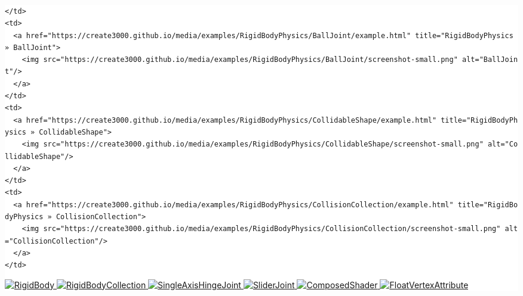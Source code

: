     </td>
    <td>
      <a href="https://create3000.github.io/media/examples/RigidBodyPhysics/BallJoint/example.html" title="RigidBodyPhysics » BallJoint">
        <img src="https://create3000.github.io/media/examples/RigidBodyPhysics/BallJoint/screenshot-small.png" alt="BallJoint"/>
      </a>
    </td>
    <td>
      <a href="https://create3000.github.io/media/examples/RigidBodyPhysics/CollidableShape/example.html" title="RigidBodyPhysics » CollidableShape">
        <img src="https://create3000.github.io/media/examples/RigidBodyPhysics/CollidableShape/screenshot-small.png" alt="CollidableShape"/>
      </a>
    </td>
    <td>
      <a href="https://create3000.github.io/media/examples/RigidBodyPhysics/CollisionCollection/example.html" title="RigidBodyPhysics » CollisionCollection">
        <img src="https://create3000.github.io/media/examples/RigidBodyPhysics/CollisionCollection/screenshot-small.png" alt="CollisionCollection"/>
      </a>
    </td>
  </tr>
  <tr>
    <td>
      <a href="https://create3000.github.io/media/examples/RigidBodyPhysics/RigidBody/example.html" title="RigidBodyPhysics » RigidBody">
        <img src="https://create3000.github.io/media/examples/RigidBodyPhysics/RigidBody/screenshot-small.png" alt="RigidBody"/>
      </a>
    </td>
    <td>
      <a href="https://create3000.github.io/media/examples/RigidBodyPhysics/RigidBodyCollection/example.html" title="RigidBodyPhysics » RigidBodyCollection">
        <img src="https://create3000.github.io/media/examples/RigidBodyPhysics/RigidBodyCollection/screenshot-small.png" alt="RigidBodyCollection"/>
      </a>
    </td>
    <td>
      <a href="https://create3000.github.io/media/examples/RigidBodyPhysics/SingleAxisHingeJoint/example.html" title="RigidBodyPhysics » SingleAxisHingeJoint">
        <img src="https://create3000.github.io/media/examples/RigidBodyPhysics/SingleAxisHingeJoint/screenshot-small.png" alt="SingleAxisHingeJoint"/>
      </a>
    </td>
    <td>
      <a href="https://create3000.github.io/media/examples/RigidBodyPhysics/SliderJoint/example.html" title="RigidBodyPhysics » SliderJoint">
        <img src="https://create3000.github.io/media/examples/RigidBodyPhysics/SliderJoint/screenshot-small.png" alt="SliderJoint"/>
      </a>
    </td>
    <td>
      <a href="https://create3000.github.io/media/examples/Shaders/ComposedShader/example.html" title="Shaders » ComposedShader">
        <img src="https://create3000.github.io/media/examples/Shaders/ComposedShader/screenshot-small.png" alt="ComposedShader"/>
      </a>
    </td>
    <td>
      <a href="https://create3000.github.io/media/examples/Shaders/FloatVertexAttribute/example.html" title="Shaders » FloatVertexAttribute">
        <img src="https://create3000.github.io/media/examples/Shaders/FloatVertexAttribute/screenshot-small.png" alt="FloatVertexAttribute"/>
      </a>
    </td>
    <td>